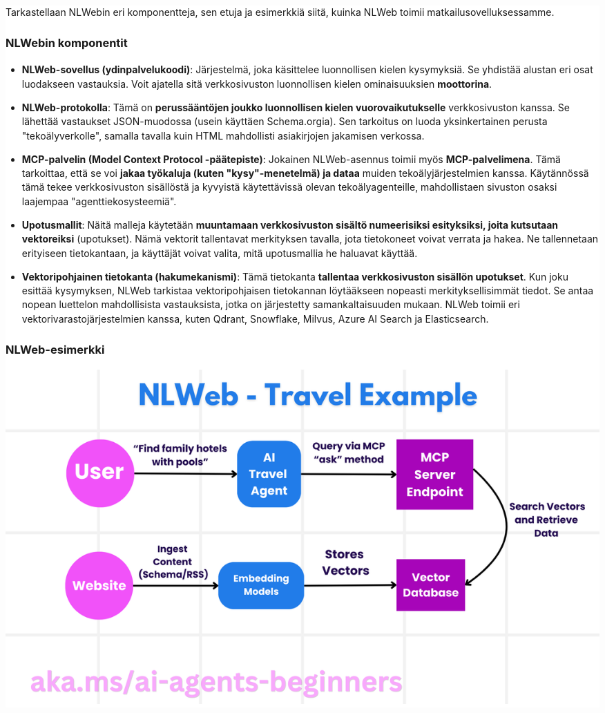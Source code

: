 Tarkastellaan NLWebin eri komponentteja, sen etuja ja esimerkkiä siitä, kuinka NLWeb toimii matkailusovelluksessamme.

### NLWebin komponentit

- **NLWeb-sovellus (ydinpalvelukoodi)**: Järjestelmä, joka käsittelee luonnollisen kielen kysymyksiä. Se yhdistää alustan eri osat luodakseen vastauksia. Voit ajatella sitä verkkosivuston luonnollisen kielen ominaisuuksien **moottorina**.

- **NLWeb-protokolla**: Tämä on **perussääntöjen joukko luonnollisen kielen vuorovaikutukselle** verkkosivuston kanssa. Se lähettää vastaukset JSON-muodossa (usein käyttäen Schema.orgia). Sen tarkoitus on luoda yksinkertainen perusta "tekoälyverkolle", samalla tavalla kuin HTML mahdollisti asiakirjojen jakamisen verkossa.

- **MCP-palvelin (Model Context Protocol -päätepiste)**: Jokainen NLWeb-asennus toimii myös **MCP-palvelimena**. Tämä tarkoittaa, että se voi **jakaa työkaluja (kuten "kysy"-menetelmä) ja dataa** muiden tekoälyjärjestelmien kanssa. Käytännössä tämä tekee verkkosivuston sisällöstä ja kyvyistä käytettävissä olevan tekoälyagenteille, mahdollistaen sivuston osaksi laajempaa "agenttiekosysteemiä".

- **Upotusmallit**: Näitä malleja käytetään **muuntamaan verkkosivuston sisältö numeerisiksi esityksiksi, joita kutsutaan vektoreiksi** (upotukset). Nämä vektorit tallentavat merkityksen tavalla, jota tietokoneet voivat verrata ja hakea. Ne tallennetaan erityiseen tietokantaan, ja käyttäjät voivat valita, mitä upotusmallia he haluavat käyttää.

- **Vektoripohjainen tietokanta (hakumekanismi)**: Tämä tietokanta **tallentaa verkkosivuston sisällön upotukset**. Kun joku esittää kysymyksen, NLWeb tarkistaa vektoripohjaisen tietokannan löytääkseen nopeasti merkityksellisimmät tiedot. Se antaa nopean luettelon mahdollisista vastauksista, jotka on järjestetty samankaltaisuuden mukaan. NLWeb toimii eri vektorivarastojärjestelmien kanssa, kuten Qdrant, Snowflake, Milvus, Azure AI Search ja Elasticsearch.

### NLWeb-esimerkki

![NLWeb](../../../translated_images/nlweb-diagram.c1e2390b310e5fe4b245b86690ac6c49c26e355da5ab124128c8675d58cc9b07.fi.png)
